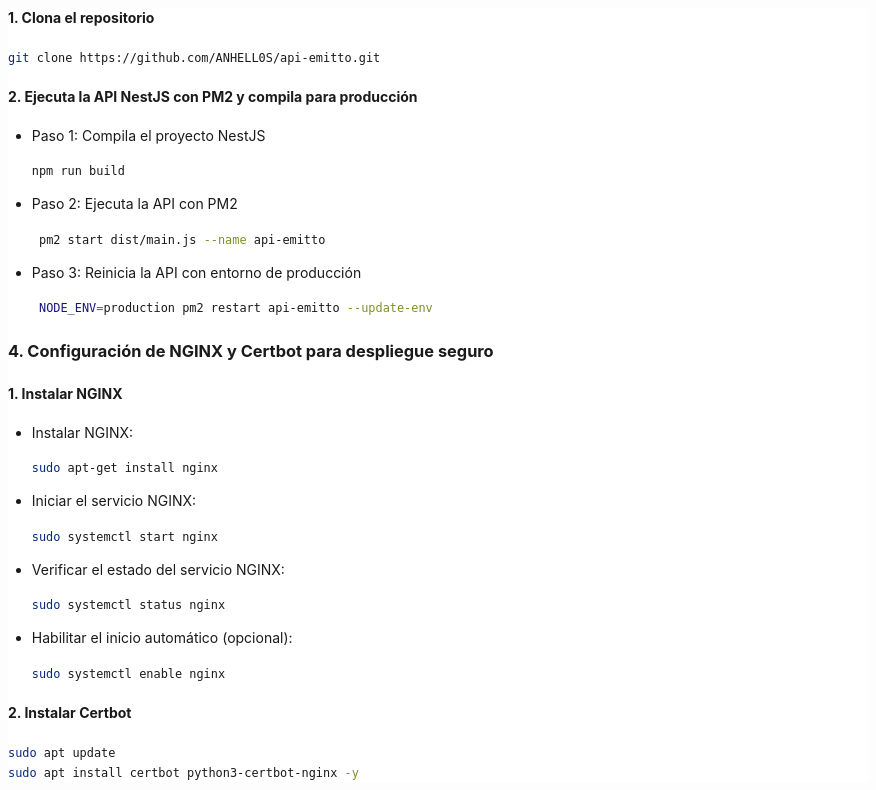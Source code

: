 #### 1. Clona el repositorio

```sh
git clone https://github.com/ANHELL0S/api-emitto.git
```

#### 2. Ejecuta la API NestJS con PM2 y compila para producción

- Paso 1: Compila el proyecto NestJS

  ```sh
  npm run build
  ```

- Paso 2: Ejecuta la API con PM2

  ```sh
   pm2 start dist/main.js --name api-emitto
  ```

- Paso 3: Reinicia la API con entorno de producción

  ```sh
   NODE_ENV=production pm2 restart api-emitto --update-env
  ```

### 4. Configuración de NGINX y Certbot para despliegue seguro

#### 1. Instalar NGINX

- Instalar NGINX:

  ```sh
  sudo apt-get install nginx
  ```

- Iniciar el servicio NGINX:

  ```sh
  sudo systemctl start nginx
  ```

- Verificar el estado del servicio NGINX:

  ```sh
  sudo systemctl status nginx
  ```

- Habilitar el inicio automático (opcional):

  ```sh
  sudo systemctl enable nginx
  ```

#### 2. Instalar Certbot

```sh
sudo apt update
sudo apt install certbot python3-certbot-nginx -y
```
